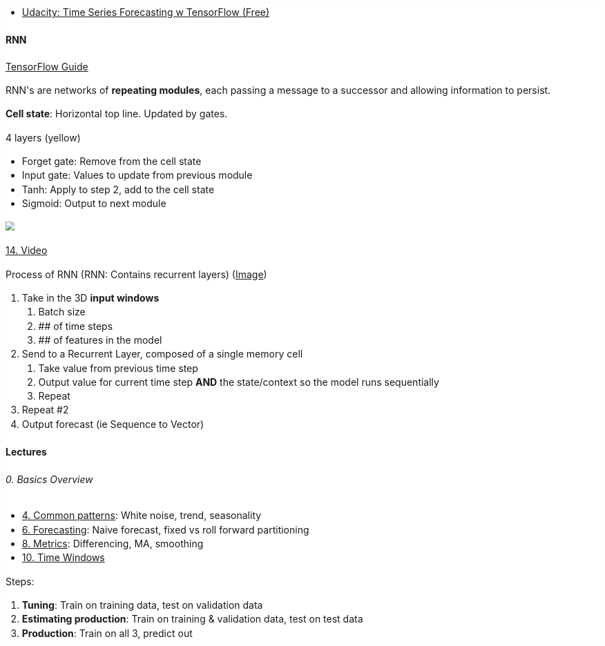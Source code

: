- [Udacity: Time Series Forecasting w TensorFlow (Free)](https://learn.udacity.com/courses/ud187)


#### RNN

[TensorFlow Guide](https://colah.github.io/posts/2015-08-Understanding-LSTMs/)

RNN's are networks of **repeating modules**, each passing a message to a successor and allowing information to persist.

**Cell state**: Horizontal top line. Updated by gates.

4 layers (yellow)
- Forget gate: Remove from the cell state
- Input gate: Values to update from previous module
- Tanh: Apply to step 2, add to the cell state
- Sigmoid: Output to next module

<img src="https://i.imgur.com/dscDU4d.png" style="zoom:80%;" />



[14. Video](https://classroom.udacity.com/courses/ud187/lessons/6d543d5c-6b18-4ecf-9f0f-3fd034acd2cc/concepts/cb52c9ee-1abd-48d0-818a-3f7342a7b079)

Process of RNN (RNN: Contains recurrent layers) ([Image](https://i.imgur.com/CVLyo94.png))

1. Take in the 3D **input windows**
   1. Batch size
   2. \## of time steps
   3. \## of features in the model
2. Send to a Recurrent Layer, composed of a single memory cell
   1. Take value from previous time step
   2. Output value for current time step **AND** the state/context so the model runs sequentially
   3. Repeat
3. Repeat \#2
4. Output forecast (ie Sequence to Vector)



#### Lectures

###### 0. Basics Overview
- [4. Common patterns](https://learn.udacity.com/courses/ud187/lessons/6d543d5c-6b18-4ecf-9f0f-3fd034acd2cc/concepts/6630bdbc-2063-4010-83a4-6b61d1baebbc): White noise, trend, seasonality
- [6. Forecasting](https://learn.udacity.com/courses/ud187/lessons/6d543d5c-6b18-4ecf-9f0f-3fd034acd2cc/concepts/23defc4f-9b23-4335-84e4-6779d3cdd0b0): Naive forecast, fixed vs roll forward partitioning
- [8. Metrics](https://learn.udacity.com/courses/ud187/lessons/6d543d5c-6b18-4ecf-9f0f-3fd034acd2cc/concepts/1c065978-54ce-48cc-afb4-99113a9acf16): Differencing, MA, smoothing
- [10. Time Windows](https://learn.udacity.com/courses/ud187/lessons/6d543d5c-6b18-4ecf-9f0f-3fd034acd2cc/concepts/d4f22578-ee8f-4c2c-ad4f-c7421f5406e4)

Steps:
1. **Tuning**: Train on training data, test on validation data
2. **Estimating production**: Train on training & validation data, test on test data
3. **Production**: Train on all 3, predict out
